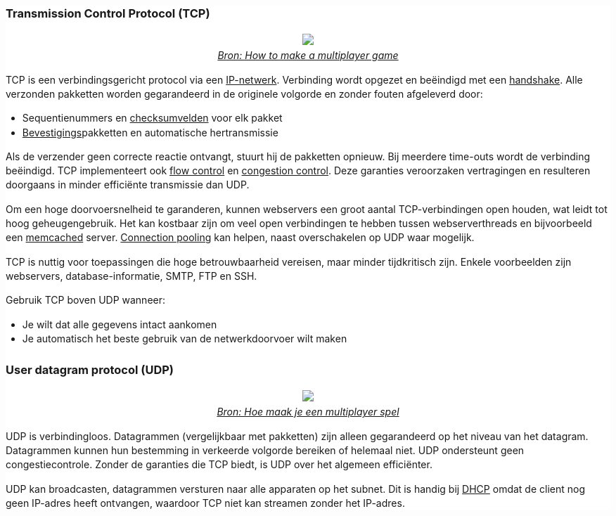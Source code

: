 ### Transmission Control Protocol (TCP)

<p align="center">
  <img src="https://raw.githubusercontent.com/donnemartin/system-design-primer/master/images/JdAsdvG.jpg">
  <br/>
  <i><a href=http://www.wildbunny.co.uk/blog/2012/10/09/how-to-make-a-multi-player-game-part-1/>Bron: How to make a multiplayer game</a></i>
</p>

TCP is een verbindingsgericht protocol via een [IP-netwerk](https://en.wikipedia.org/wiki/Internet_Protocol).  Verbinding wordt opgezet en beëindigd met een [handshake](https://en.wikipedia.org/wiki/Handshaking).  Alle verzonden pakketten worden gegarandeerd in de originele volgorde en zonder fouten afgeleverd door:

* Sequentienummers en [checksumvelden](https://en.wikipedia.org/wiki/Transmission_Control_Protocol#Checksum_computation) voor elk pakket
* [Bevestigings](https://en.wikipedia.org/wiki/Acknowledgement_(data_networks))pakketten en automatische hertransmissie

Als de verzender geen correcte reactie ontvangt, stuurt hij de pakketten opnieuw.  Bij meerdere time-outs wordt de verbinding beëindigd.  TCP implementeert ook [flow control](https://en.wikipedia.org/wiki/Flow_control_(data)) en [congestion control](https://en.wikipedia.org/wiki/Network_congestion#Congestion_control).  Deze garanties veroorzaken vertragingen en resulteren doorgaans in minder efficiënte transmissie dan UDP.

Om een hoge doorvoersnelheid te garanderen, kunnen webservers een groot aantal TCP-verbindingen open houden, wat leidt tot hoog geheugengebruik.  Het kan kostbaar zijn om veel open verbindingen te hebben tussen webserverthreads en bijvoorbeeld een [memcached](https://memcached.org/) server.  [Connection pooling](https://en.wikipedia.org/wiki/Connection_pool) kan helpen, naast overschakelen op UDP waar mogelijk.

TCP is nuttig voor toepassingen die hoge betrouwbaarheid vereisen, maar minder tijdkritisch zijn.  Enkele voorbeelden zijn webservers, database-informatie, SMTP, FTP en SSH.

Gebruik TCP boven UDP wanneer:

* Je wilt dat alle gegevens intact aankomen
* Je automatisch het beste gebruik van de netwerkdoorvoer wilt maken

### User datagram protocol (UDP)

<p align="center">
  <img src="https://raw.githubusercontent.com/donnemartin/system-design-primer/master/images/yzDrJtA.jpg">
  <br/>
  <i><a href=http://www.wildbunny.co.uk/blog/2012/10/09/how-to-make-a-multi-player-game-part-1/>Bron: Hoe maak je een multiplayer spel</a></i>
</p>

UDP is verbindingloos. Datagrammen (vergelijkbaar met pakketten) zijn alleen gegarandeerd op het niveau van het datagram. Datagrammen kunnen hun bestemming in verkeerde volgorde bereiken of helemaal niet. UDP ondersteunt geen congestiecontrole. Zonder de garanties die TCP biedt, is UDP over het algemeen efficiënter.

UDP kan broadcasten, datagrammen versturen naar alle apparaten op het subnet. Dit is handig bij [DHCP](https://nl.wikipedia.org/wiki/Dynamic_Host_Configuration_Protocol) omdat de client nog geen IP-adres heeft ontvangen, waardoor TCP niet kan streamen zonder het IP-adres.
